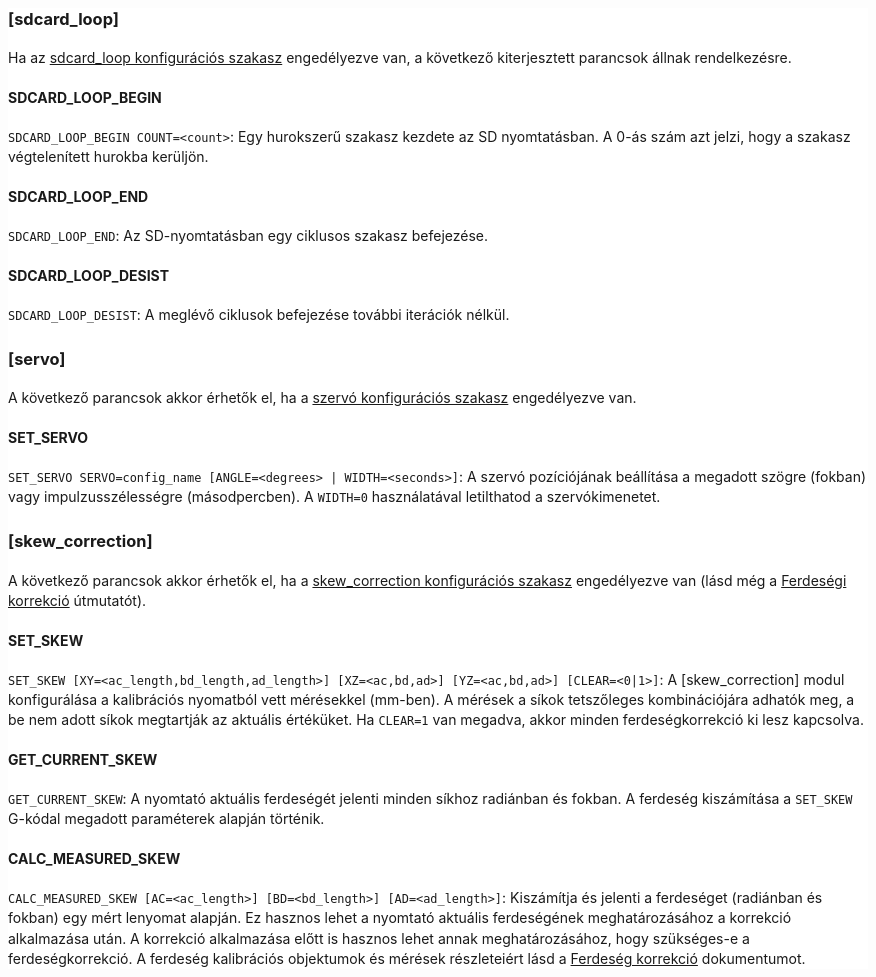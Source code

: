 ### [sdcard_loop]

Ha az [sdcard_loop konfigurációs szakasz](Config_Reference.md#sdcard_loop) engedélyezve van, a következő kiterjesztett parancsok állnak rendelkezésre.

#### SDCARD_LOOP_BEGIN

`SDCARD_LOOP_BEGIN COUNT=<count>`: Egy hurokszerű szakasz kezdete az SD nyomtatásban. A 0-ás szám azt jelzi, hogy a szakasz végtelenített hurokba kerüljön.

#### SDCARD_LOOP_END

`SDCARD_LOOP_END`: Az SD-nyomtatásban egy ciklusos szakasz befejezése.

#### SDCARD_LOOP_DESIST

`SDCARD_LOOP_DESIST`: A meglévő ciklusok befejezése további iterációk nélkül.

### [servo]

A következő parancsok akkor érhetők el, ha a [szervó konfigurációs szakasz](Config_Reference.md#servo) engedélyezve van.

#### SET_SERVO

`SET_SERVO SERVO=config_name [ANGLE=<degrees> | WIDTH=<seconds>]`: A szervó pozíciójának beállítása a megadott szögre (fokban) vagy impulzusszélességre (másodpercben). A `WIDTH=0` használatával letilthatod a szervókimenetet.

### [skew_correction]

A következő parancsok akkor érhetők el, ha a [skew_correction konfigurációs szakasz](Config_Reference.md#skew_correction) engedélyezve van (lásd még a [Ferdeségi korrekció](Skew_Correction.md) útmutatót).

#### SET_SKEW

`SET_SKEW [XY=<ac_length,bd_length,ad_length>] [XZ=<ac,bd,ad>] [YZ=<ac,bd,ad>] [CLEAR=<0|1>]`: A [skew_correction] modul konfigurálása a kalibrációs nyomatból vett mérésekkel (mm-ben). A mérések a síkok tetszőleges kombinációjára adhatók meg, a be nem adott síkok megtartják az aktuális értéküket. Ha `CLEAR=1` van megadva, akkor minden ferdeségkorrekció ki lesz kapcsolva.

#### GET_CURRENT_SKEW

`GET_CURRENT_SKEW`: A nyomtató aktuális ferdeségét jelenti minden síkhoz radiánban és fokban. A ferdeség kiszámítása a `SET_SKEW` G-kódal megadott paraméterek alapján történik.

#### CALC_MEASURED_SKEW

`CALC_MEASURED_SKEW [AC=<ac_length>] [BD=<bd_length>] [AD=<ad_length>]`: Kiszámítja és jelenti a ferdeséget (radiánban és fokban) egy mért lenyomat alapján. Ez hasznos lehet a nyomtató aktuális ferdeségének meghatározásához a korrekció alkalmazása után. A korrekció alkalmazása előtt is hasznos lehet annak meghatározásához, hogy szükséges-e a ferdeségkorrekció. A ferdeség kalibrációs objektumok és mérések részleteiért lásd a [Ferdeség korrekció](Skew_Correction.md) dokumentumot.
